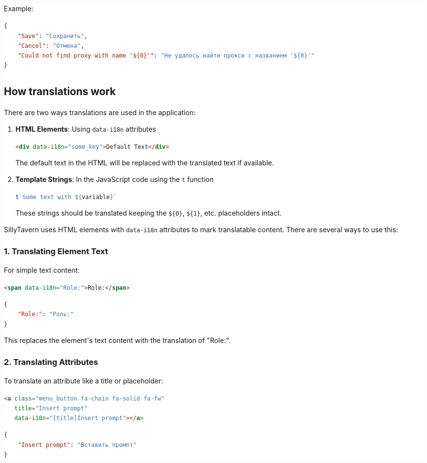 Example:

```json
{
    "Save": "Сохранить",
    "Cancel": "Отмена",
    "Could not find proxy with name '${0}'": "Не удалось найти прокси с названием '${0}'"
}
```

## How translations work

There are two ways translations are used in the application:

1. **HTML Elements**: Using `data-i18n` attributes
   ```html
   <div data-i18n="some_key">Default Text</div>
   ```
   The default text in the HTML will be replaced with the translated text if available.

2. **Template Strings**: In the JavaScript code using the `t` function
   ```javascript
   t`Some text with ${variable}`
   ```
   These strings should be translated keeping the `${0}`, `${1}`, etc. placeholders intact.

SillyTavern uses HTML elements with `data-i18n` attributes to mark translatable content. There are several ways to use
this:

### 1. Translating Element Text

For simple text content:

```html
<span data-i18n="Role:">Role:</span>
```

```json
{
    "Role:": "Роль:"
}
```

This replaces the element's text content with the translation of "Role:".

### 2. Translating Attributes

To translate an attribute like a title or placeholder:

```html
<a class="menu_button fa-chain fa-solid fa-fw"
   title="Insert prompt"
   data-i18n="[title]Insert prompt"></a>
```

```json
{
    "Insert prompt": "Вставить промпт"
}
```
